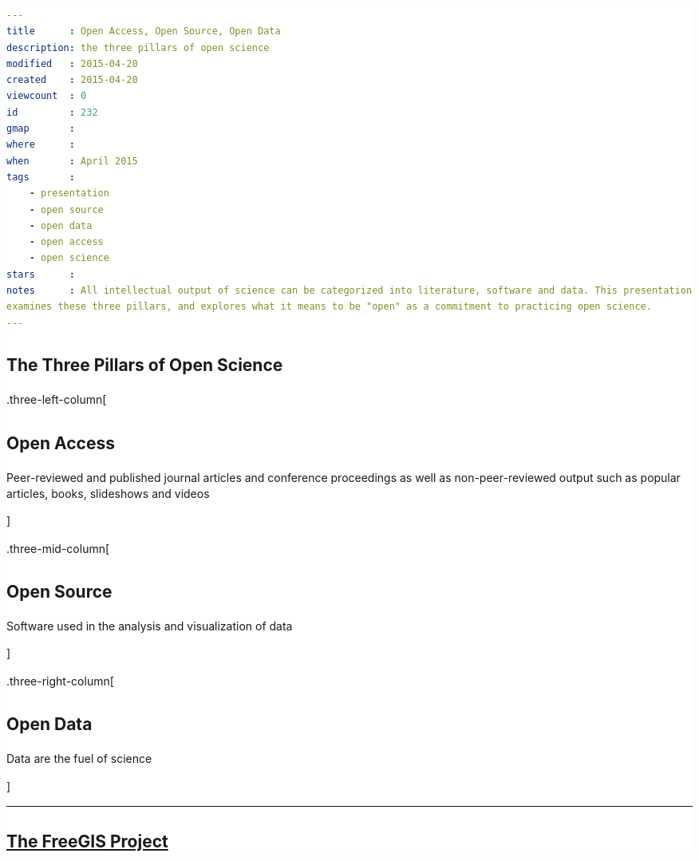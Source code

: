 ```yaml
---
title      : Open Access, Open Source, Open Data
description: the three pillars of open science
modified   : 2015-04-20
created    : 2015-04-20
viewcount  : 0
id         : 232
gmap       : 
where      : 
when       : April 2015
tags       :
    - presentation
    - open source
    - open data
    - open access
    - open science
stars      : 
notes      : All intellectual output of science can be categorized into literature, software and data. This presentation examines these three pillars, and explores what it means to be "open" as a commitment to practicing open science.
---
```


## The Three Pillars of Open Science

.three-left-column[
  ## Open Access
  
  Peer-reviewed and published journal articles and conference proceedings as well as non-peer-reviewed output such as popular articles, books, slideshows and videos
  
]

.three-mid-column[
  ## Open Source
  
  Software used in the analysis and visualization of data
  
]

.three-right-column[
  ## Open Data
  
  Data are the fuel of science
  
]

---

## [The FreeGIS Project](http://freegis.org)
